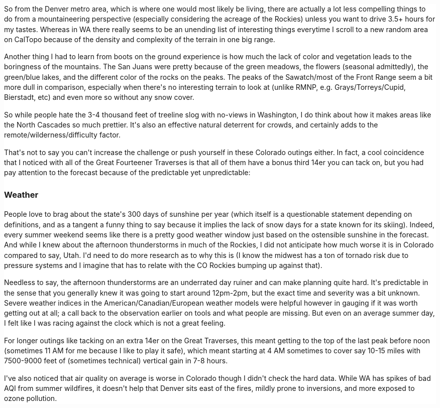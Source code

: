 So from the Denver metro area, which is where one would most likely be living, there are actually a lot less compelling things to do from a mountaineering perspective (especially considering the acreage of the Rockies) unless you want to drive 3.5+ hours for my tastes.
Whereas in WA there really seems to be an unending list of interesting things everytime I scroll to a new random area on CalTopo because of the density and complexity of the terrain in one big range.

Another thing I had to learn from boots on the ground experience is how much the lack of color and vegetation leads to the boringness of the mountains.
The San Juans were pretty because of the green meadows, the flowers (seasonal admittedly), the green/blue lakes, and the different color of the rocks on the peaks.
The peaks of the Sawatch/most of the Front Range seem a bit more dull in comparison, especially when there's no interesting terrain to look at (unlike RMNP, e.g. Grays/Torreys/Cupid, Bierstadt, etc) and even more so without any snow cover.

So while people hate the 3-4 thousand feet of treeline slog with no-views in Washington, I do think about how it makes areas like the North Cascades so much prettier.
It's also an effective natural deterrent for crowds, and certainly adds to the remote/wilderness/difficulty factor.

That's not to say you can't increase the challenge or push yourself in these Colorado outings either.
In fact, a cool coincidence that I noticed with all of the Great Fourteener Traverses is that all of them have a bonus third 14er you can tack on, but you had pay attention to the forecast because of the predictable yet unpredictable:

### Weather
People love to brag about the state's 300 days of sunshine per year (which itself is a questionable statement depending on definitions, and as a tangent a funny thing to say because it implies the lack of snow days for a state known for its skiing).
Indeed, every summer weekend seems like there is a pretty good weather window just based on the ostensible sunshine in the forecast.
And while I knew about the afternoon thunderstorms in much of the Rockies, I did not anticipate how much worse it is in Colorado compared to say, Utah.
I'd need to do more research as to why this is (I know the midwest has a ton of tornado risk due to pressure systems and I imagine that has to relate with the CO Rockies bumping up against that).

Needless to say, the afternoon thunderstorms are an underrated day ruiner and can make planning quite hard.
It's predictable in the sense that you generally knew it was going to start around 12pm-2pm, but the exact time and severity was a bit unknown.
Severe weather indices in the American/Canadian/European weather models were helpful however in gauging if it was worth getting out at all; a call back to the observation earlier on tools and what people are missing.
But even on an average summer day, I felt like I was racing against the clock which is not a great feeling.

For longer outings like tacking on an extra 14er on the Great Traverses, this meant getting to the top of the last peak before noon (sometimes 11 AM for me because I like to play it safe), which meant starting at 4 AM sometimes to cover say 10-15 miles with 7500-9000 feet of (sometimes technical) vertical gain in 7-8 hours.

I've also noticed that air quality on average is worse in Colorado though I didn't check the hard data.
While WA has spikes of bad AQI from summer wildfires, it doesn't help that Denver sits east of the fires, mildly prone to inversions, and more exposed to ozone pollution.
